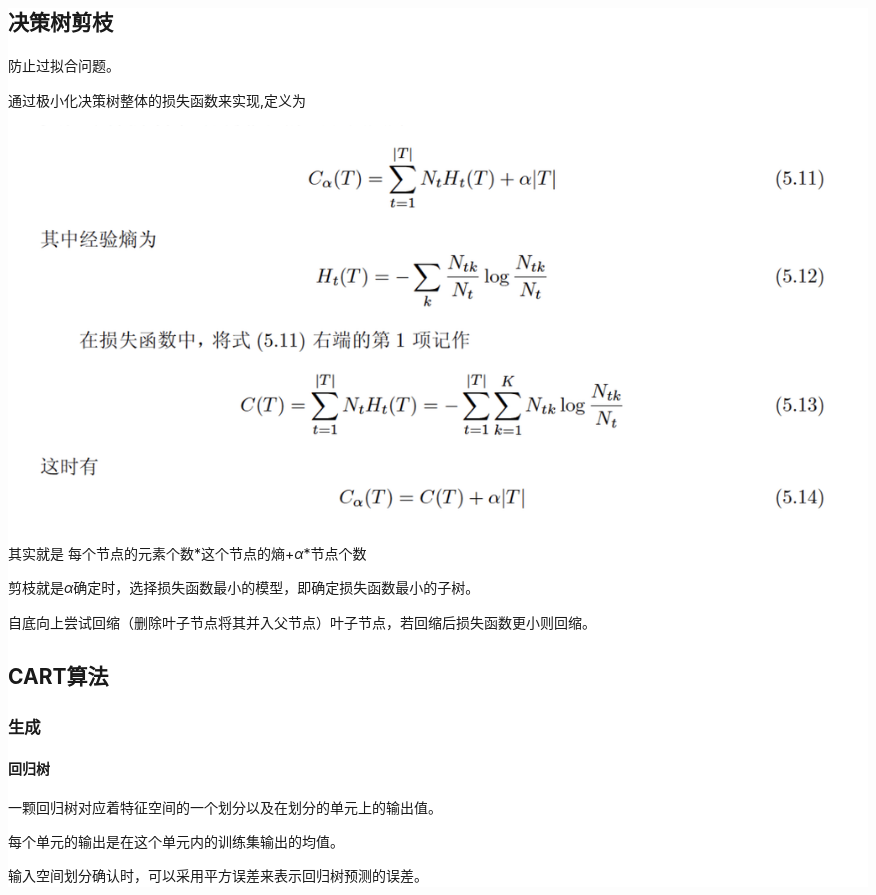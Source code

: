 ## 决策树剪枝

防止过拟合问题。

通过极小化决策树整体的损失函数来实现,定义为

![image-20230313002006159](./%E5%86%B3%E7%AD%96%E6%A0%91%E4%B8%8E%E9%9A%8F%E6%9C%BA%E6%A3%AE%E6%9E%97.assets/image-20230313002006159.png)

其实就是 每个节点的元素个数\*这个节点的熵+$\alpha$\*节点个数

剪枝就是$\alpha$确定时，选择损失函数最小的模型，即确定损失函数最小的子树。



自底向上尝试回缩（删除叶子节点将其并入父节点）叶子节点，若回缩后损失函数更小则回缩。

## CART算法

### 生成

#### 回归树

一颗回归树对应着特征空间的一个划分以及在划分的单元上的输出值。

每个单元的输出是在这个单元内的训练集输出的均值。

输入空间划分确认时，可以采用平方误差来表示回归树预测的误差。
